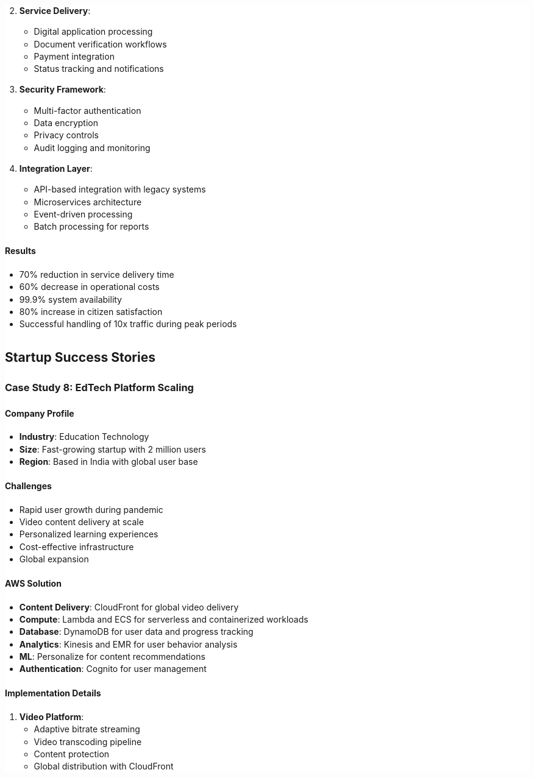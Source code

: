 2. **Service Delivery**:
   - Digital application processing
   - Document verification workflows
   - Payment integration
   - Status tracking and notifications

3. **Security Framework**:
   - Multi-factor authentication
   - Data encryption
   - Privacy controls
   - Audit logging and monitoring

4. **Integration Layer**:
   - API-based integration with legacy systems
   - Microservices architecture
   - Event-driven processing
   - Batch processing for reports

#### Results
- 70% reduction in service delivery time
- 60% decrease in operational costs
- 99.9% system availability
- 80% increase in citizen satisfaction
- Successful handling of 10x traffic during peak periods

## Startup Success Stories

### Case Study 8: EdTech Platform Scaling

#### Company Profile
- **Industry**: Education Technology
- **Size**: Fast-growing startup with 2 million users
- **Region**: Based in India with global user base

#### Challenges
- Rapid user growth during pandemic
- Video content delivery at scale
- Personalized learning experiences
- Cost-effective infrastructure
- Global expansion

#### AWS Solution
- **Content Delivery**: CloudFront for global video delivery
- **Compute**: Lambda and ECS for serverless and containerized workloads
- **Database**: DynamoDB for user data and progress tracking
- **Analytics**: Kinesis and EMR for user behavior analysis
- **ML**: Personalize for content recommendations
- **Authentication**: Cognito for user management

#### Implementation Details
1. **Video Platform**:
   - Adaptive bitrate streaming
   - Video transcoding pipeline
   - Content protection
   - Global distribution with CloudFront

